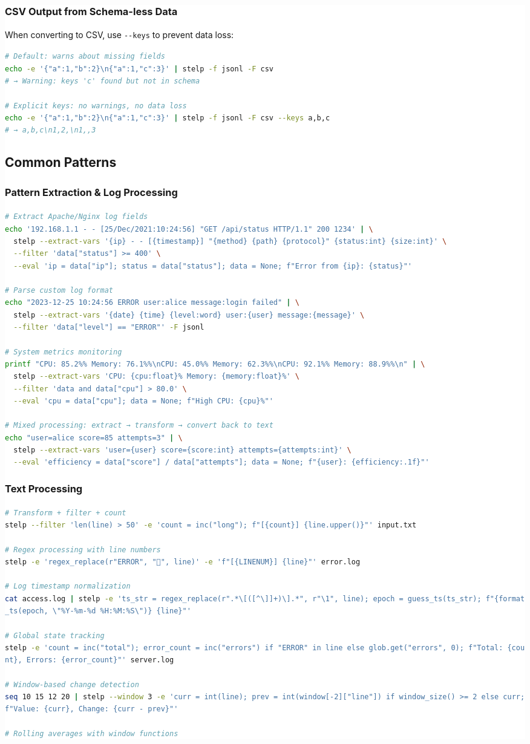 ### CSV Output from Schema-less Data

When converting to CSV, use `--keys` to prevent data loss:
```bash
# Default: warns about missing fields
echo -e '{"a":1,"b":2}\n{"a":1,"c":3}' | stelp -f jsonl -F csv
# → Warning: keys 'c' found but not in schema

# Explicit keys: no warnings, no data loss  
echo -e '{"a":1,"b":2}\n{"a":1,"c":3}' | stelp -f jsonl -F csv --keys a,b,c
# → a,b,c\n1,2,\n1,,3
```

## Common Patterns

### Pattern Extraction & Log Processing
```bash
# Extract Apache/Nginx log fields
echo '192.168.1.1 - - [25/Dec/2021:10:24:56] "GET /api/status HTTP/1.1" 200 1234' | \
  stelp --extract-vars '{ip} - - [{timestamp}] "{method} {path} {protocol}" {status:int} {size:int}' \
  --filter 'data["status"] >= 400' \
  --eval 'ip = data["ip"]; status = data["status"]; data = None; f"Error from {ip}: {status}"'

# Parse custom log format
echo "2023-12-25 10:24:56 ERROR user:alice message:login failed" | \
  stelp --extract-vars '{date} {time} {level:word} user:{user} message:{message}' \
  --filter 'data["level"] == "ERROR"' -F jsonl

# System metrics monitoring  
printf "CPU: 85.2%% Memory: 76.1%%\nCPU: 45.0%% Memory: 62.3%%\nCPU: 92.1%% Memory: 88.9%%\n" | \
  stelp --extract-vars 'CPU: {cpu:float}% Memory: {memory:float}%' \
  --filter 'data and data["cpu"] > 80.0' \
  --eval 'cpu = data["cpu"]; data = None; f"High CPU: {cpu}%"'

# Mixed processing: extract → transform → convert back to text
echo "user=alice score=85 attempts=3" | \
  stelp --extract-vars 'user={user} score={score:int} attempts={attempts:int}' \
  --eval 'efficiency = data["score"] / data["attempts"]; data = None; f"{user}: {efficiency:.1f}"'
```

### Text Processing
```bash
# Transform + filter + count
stelp --filter 'len(line) > 50' -e 'count = inc("long"); f"[{count}] {line.upper()}"' input.txt

# Regex processing with line numbers
stelp -e 'regex_replace(r"ERROR", "🔴", line)' -e 'f"[{LINENUM}] {line}"' error.log

# Log timestamp normalization
cat access.log | stelp -e 'ts_str = regex_replace(r".*\[([^\]]+)\].*", r"\1", line); epoch = guess_ts(ts_str); f"{format_ts(epoch, \"%Y-%m-%d %H:%M:%S\")} {line}"'

# Global state tracking
stelp -e 'count = inc("total"); error_count = inc("errors") if "ERROR" in line else glob.get("errors", 0); f"Total: {count}, Errors: {error_count}"' server.log

# Window-based change detection
seq 10 15 12 20 | stelp --window 3 -e 'curr = int(line); prev = int(window[-2]["line"]) if window_size() >= 2 else curr; f"Value: {curr}, Change: {curr - prev}"'

# Rolling averages with window functions
```